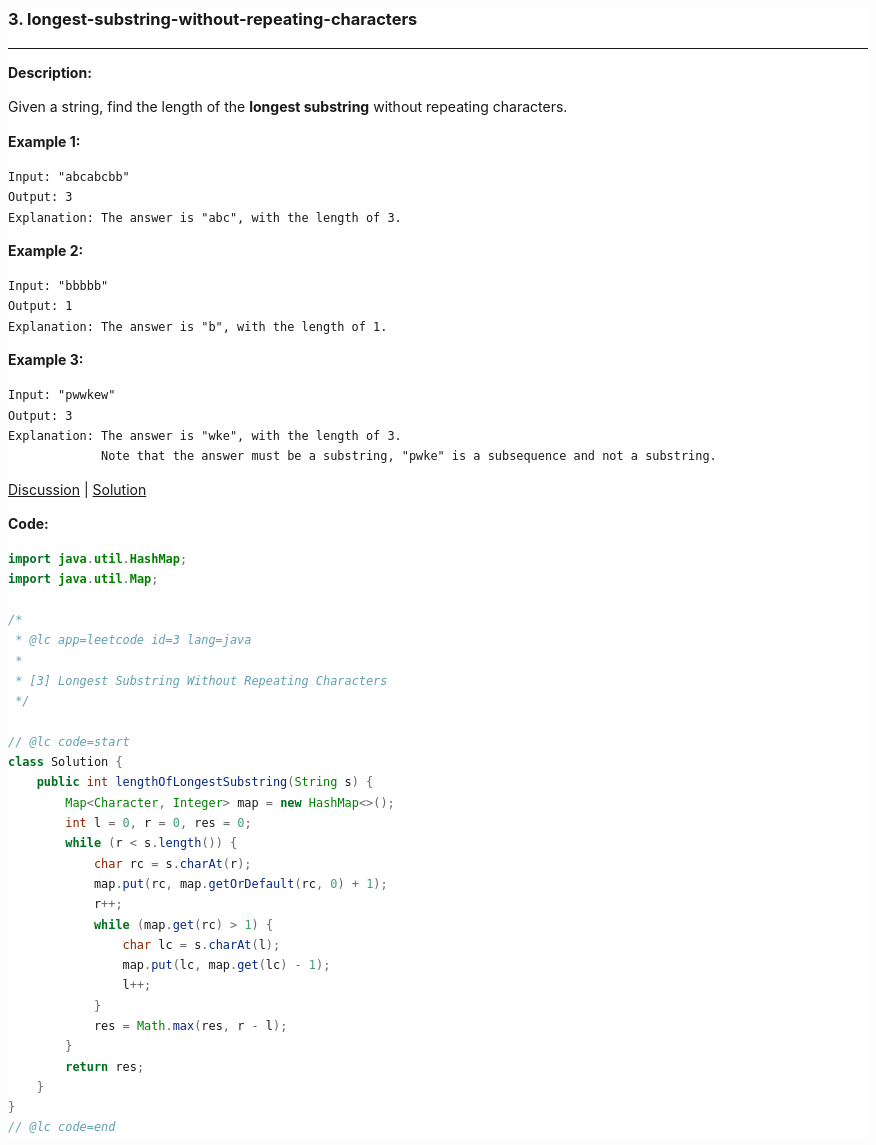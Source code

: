 ### 3. longest-substring-without-repeating-characters

------

**Description:**

Given a string, find the length of the **longest substring** without repeating characters.

**Example 1:**

```
Input: "abcabcbb"
Output: 3 
Explanation: The answer is "abc", with the length of 3. 
```

**Example 2:**

```
Input: "bbbbb"
Output: 1
Explanation: The answer is "b", with the length of 1.
```

**Example 3:**

```
Input: "pwwkew"
Output: 3
Explanation: The answer is "wke", with the length of 3. 
             Note that the answer must be a substring, "pwke" is a subsequence and not a substring.
```

[Discussion](https://leetcode.com/problems/longest-substring-without-repeating-characters/discuss/?currentPage=1&orderBy=most_votes&query=) | [Solution](https://leetcode.com/problems/longest-substring-without-repeating-characters/solution/)

**Code:**

```java
import java.util.HashMap;
import java.util.Map;

/*
 * @lc app=leetcode id=3 lang=java
 *
 * [3] Longest Substring Without Repeating Characters
 */

// @lc code=start
class Solution {
    public int lengthOfLongestSubstring(String s) {
        Map<Character, Integer> map = new HashMap<>();
        int l = 0, r = 0, res = 0;
        while (r < s.length()) {
            char rc = s.charAt(r);
            map.put(rc, map.getOrDefault(rc, 0) + 1);
            r++;
            while (map.get(rc) > 1) {
                char lc = s.charAt(l);
                map.put(lc, map.get(lc) - 1);
                l++;
            }
            res = Math.max(res, r - l);
        }
        return res;
    }
}
// @lc code=end
```